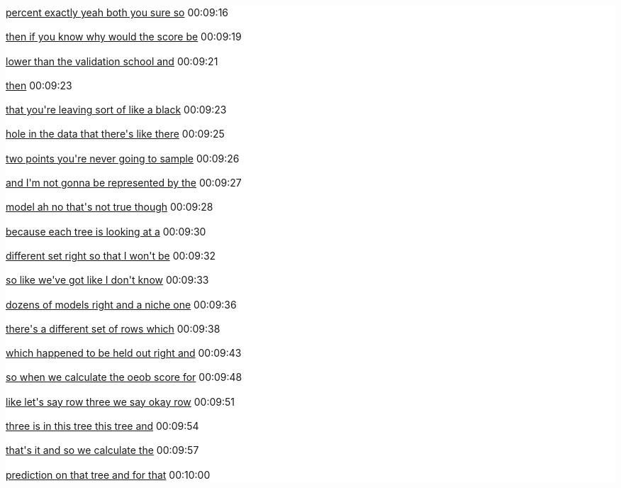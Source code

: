 [percent exactly yeah both you sure so](https://www.youtube.com/watch?v=3jl2h9hSRvc#t=00h09m16s)
00:09:16

[then if you know why would the score be](https://www.youtube.com/watch?v=3jl2h9hSRvc#t=00h09m19s)
00:09:19

[lower than the validation school and](https://www.youtube.com/watch?v=3jl2h9hSRvc#t=00h09m21s)
00:09:21

[then](https://www.youtube.com/watch?v=3jl2h9hSRvc#t=00h09m23s)
00:09:23

[that you're leaving sort of like a black](https://www.youtube.com/watch?v=3jl2h9hSRvc#t=00h09m23s)
00:09:23

[hole in the data that there's like there](https://www.youtube.com/watch?v=3jl2h9hSRvc#t=00h09m25s)
00:09:25

[two points you're never going to sample](https://www.youtube.com/watch?v=3jl2h9hSRvc#t=00h09m26s)
00:09:26

[and I'm not gonna be represented by the](https://www.youtube.com/watch?v=3jl2h9hSRvc#t=00h09m27s)
00:09:27

[model ah no that's not true though](https://www.youtube.com/watch?v=3jl2h9hSRvc#t=00h09m28s)
00:09:28

[because each tree is looking at a](https://www.youtube.com/watch?v=3jl2h9hSRvc#t=00h09m30s)
00:09:30

[different set right so that I won't be](https://www.youtube.com/watch?v=3jl2h9hSRvc#t=00h09m32s)
00:09:32

[so like we've got like I don't know](https://www.youtube.com/watch?v=3jl2h9hSRvc#t=00h09m33s)
00:09:33

[dozens of models right and a niche one](https://www.youtube.com/watch?v=3jl2h9hSRvc#t=00h09m36s)
00:09:36

[there's a different set of rows which](https://www.youtube.com/watch?v=3jl2h9hSRvc#t=00h09m38s)
00:09:38

[which happened to be held out right and](https://www.youtube.com/watch?v=3jl2h9hSRvc#t=00h09m43s)
00:09:43

[so when we calculate the oeob score for](https://www.youtube.com/watch?v=3jl2h9hSRvc#t=00h09m48s)
00:09:48

[like let's say row three we say okay row](https://www.youtube.com/watch?v=3jl2h9hSRvc#t=00h09m51s)
00:09:51

[three is in this tree this tree and](https://www.youtube.com/watch?v=3jl2h9hSRvc#t=00h09m54s)
00:09:54

[that's it and so we calculate the](https://www.youtube.com/watch?v=3jl2h9hSRvc#t=00h09m57s)
00:09:57

[prediction on that tree and for that](https://www.youtube.com/watch?v=3jl2h9hSRvc#t=00h10m00s)
00:10:00
